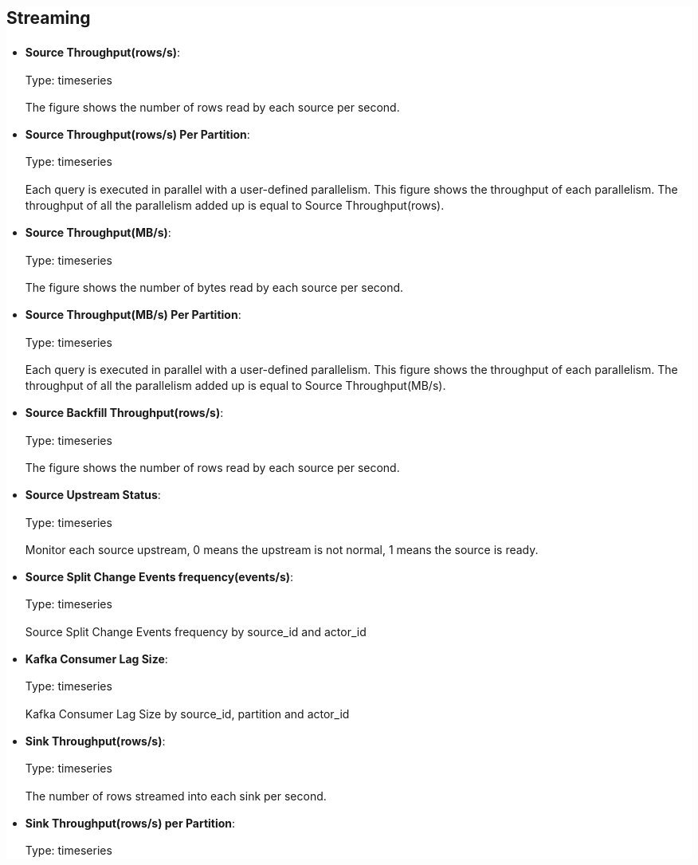 ## Streaming

- **Source Throughput(rows/s)**:

	Type: timeseries

	The figure shows the number of rows read by each source per second.

- **Source Throughput(rows/s) Per Partition**:

	Type: timeseries

	Each query is executed in parallel with a user-defined parallelism. This figure shows the throughput of each parallelism. The throughput of all the parallelism added up is equal to Source Throughput(rows).

- **Source Throughput(MB/s)**:

	Type: timeseries

	The figure shows the number of bytes read by each source per second.

- **Source Throughput(MB/s) Per Partition**:

	Type: timeseries

	Each query is executed in parallel with a user-defined parallelism. This figure shows the throughput of each parallelism. The throughput of all the parallelism added up is equal to Source Throughput(MB/s).

- **Source Backfill Throughput(rows/s)**:

	Type: timeseries

	The figure shows the number of rows read by each source per second.

- **Source Upstream Status**:

	Type: timeseries

	Monitor each source upstream, 0 means the upstream is not normal, 1 means the source is ready.

- **Source Split Change Events frequency(events/s)**:

	Type: timeseries

	Source Split Change Events frequency by source_id and actor_id

- **Kafka Consumer Lag Size**:

	Type: timeseries

	Kafka Consumer Lag Size by source_id, partition and actor_id

- **Sink Throughput(rows/s)**:

	Type: timeseries

	The number of rows streamed into each sink per second.

- **Sink Throughput(rows/s) per Partition**:

	Type: timeseries
